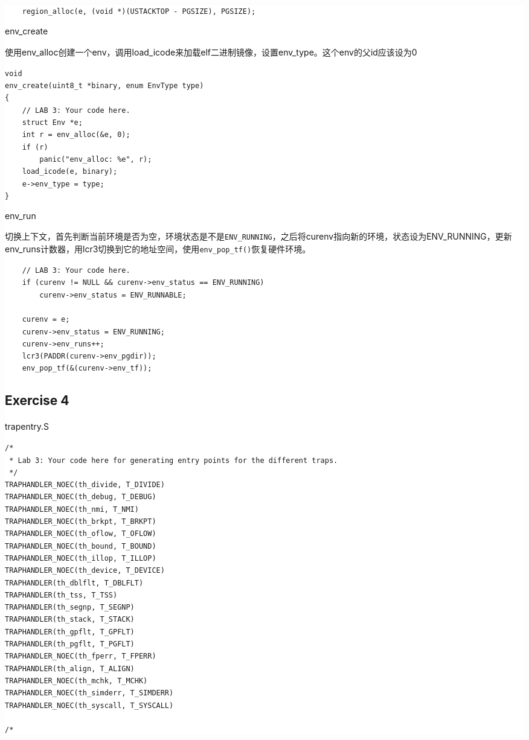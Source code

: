 ```
    region_alloc(e, (void *)(USTACKTOP - PGSIZE), PGSIZE);
```

env_create

使用env_alloc创建一个env，调用load_icode来加载elf二进制镜像，设置env_type。这个env的父id应该设为0

```
void
env_create(uint8_t *binary, enum EnvType type)
{
    // LAB 3: Your code here.
    struct Env *e;
    int r = env_alloc(&e, 0);
    if (r)
        panic("env_alloc: %e", r);
    load_icode(e, binary);
    e->env_type = type;
}
```

env_run

切换上下文，首先判断当前环境是否为空，环境状态是不是`ENV_RUNNING`，之后将curenv指向新的环境，状态设为ENV_RUNNING，更新env_runs计数器，用lcr3切换到它的地址空间，使用`env_pop_tf()`恢复硬件环境。

```
    // LAB 3: Your code here.
    if (curenv != NULL && curenv->env_status == ENV_RUNNING)
        curenv->env_status = ENV_RUNNABLE;
    
    curenv = e;
    curenv->env_status = ENV_RUNNING;
    curenv->env_runs++;
    lcr3(PADDR(curenv->env_pgdir));
    env_pop_tf(&(curenv->env_tf));
```

## Exercise 4

trapentry.S

```
/*
 * Lab 3: Your code here for generating entry points for the different traps.
 */
TRAPHANDLER_NOEC(th_divide, T_DIVIDE)
TRAPHANDLER_NOEC(th_debug, T_DEBUG)
TRAPHANDLER_NOEC(th_nmi, T_NMI)
TRAPHANDLER_NOEC(th_brkpt, T_BRKPT)
TRAPHANDLER_NOEC(th_oflow, T_OFLOW)
TRAPHANDLER_NOEC(th_bound, T_BOUND)
TRAPHANDLER_NOEC(th_illop, T_ILLOP)
TRAPHANDLER_NOEC(th_device, T_DEVICE)
TRAPHANDLER(th_dblflt, T_DBLFLT)
TRAPHANDLER(th_tss, T_TSS)
TRAPHANDLER(th_segnp, T_SEGNP)
TRAPHANDLER(th_stack, T_STACK)
TRAPHANDLER(th_gpflt, T_GPFLT)
TRAPHANDLER(th_pgflt, T_PGFLT)
TRAPHANDLER_NOEC(th_fperr, T_FPERR)
TRAPHANDLER(th_align, T_ALIGN)
TRAPHANDLER_NOEC(th_mchk, T_MCHK)
TRAPHANDLER_NOEC(th_simderr, T_SIMDERR)
TRAPHANDLER_NOEC(th_syscall, T_SYSCALL)

/*
```